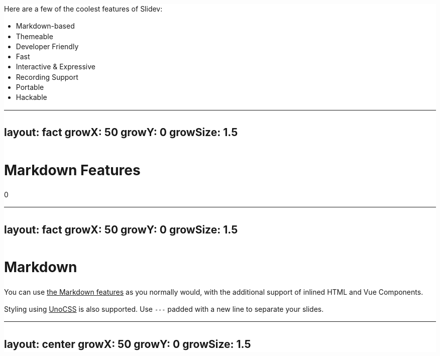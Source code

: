 



<p class="bold font-2xl pt-5">Here are a few of the coolest features of Slidev:</p>
 
 
<div class="space-y-5">
  
- Markdown-based
- Themeable
- Developer Friendly
- Fast
- Interactive & Expressive
- Recording Support
- Portable
- Hackable

</div>


---
layout: fact
growX: 50
growY: 0
growSize: 1.5
---

# Markdown Features

<div class="number-bg">0</div>


---
layout: fact
growX: 50
growY: 0
growSize: 1.5
---

# Markdown


You can use [the Markdown features](https://github.com/adam-p/markdown-here/wiki/Markdown-Cheatsheet) as you normally would, with the additional support of inlined HTML and Vue Components. 

Styling using [UnoCSS](https://sli.dev/custom/config-unocss) is also supported. Use `---` padded with a new line to separate your slides.


---
layout: center
growX: 50
growY: 0
growSize: 1.5
---
